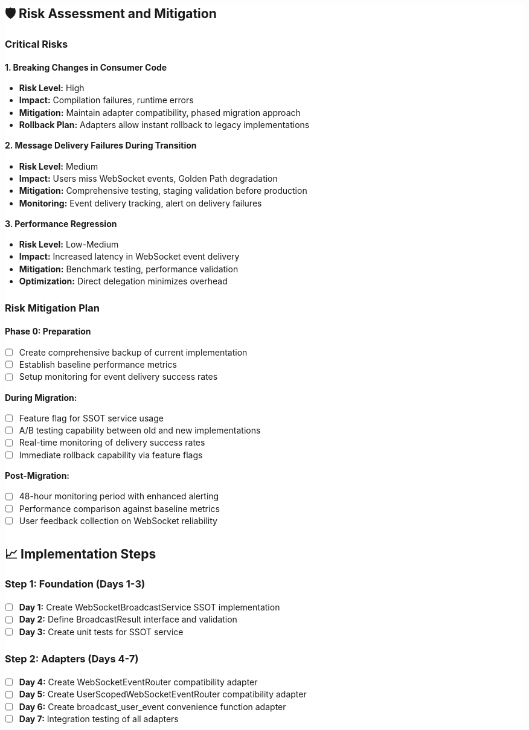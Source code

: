 ## 🛡️ Risk Assessment and Mitigation

### Critical Risks

**1. Breaking Changes in Consumer Code**
- **Risk Level:** High
- **Impact:** Compilation failures, runtime errors
- **Mitigation:** Maintain adapter compatibility, phased migration approach
- **Rollback Plan:** Adapters allow instant rollback to legacy implementations

**2. Message Delivery Failures During Transition**
- **Risk Level:** Medium
- **Impact:** Users miss WebSocket events, Golden Path degradation
- **Mitigation:** Comprehensive testing, staging validation before production
- **Monitoring:** Event delivery tracking, alert on delivery failures

**3. Performance Regression**
- **Risk Level:** Low-Medium
- **Impact:** Increased latency in WebSocket event delivery
- **Mitigation:** Benchmark testing, performance validation
- **Optimization:** Direct delegation minimizes overhead

### Risk Mitigation Plan

**Phase 0: Preparation**
- [ ] Create comprehensive backup of current implementation
- [ ] Establish baseline performance metrics
- [ ] Setup monitoring for event delivery success rates

**During Migration:**
- [ ] Feature flag for SSOT service usage
- [ ] A/B testing capability between old and new implementations
- [ ] Real-time monitoring of delivery success rates
- [ ] Immediate rollback capability via feature flags

**Post-Migration:**
- [ ] 48-hour monitoring period with enhanced alerting
- [ ] Performance comparison against baseline metrics
- [ ] User feedback collection on WebSocket reliability

## 📈 Implementation Steps

### Step 1: Foundation (Days 1-3)
- [ ] **Day 1:** Create WebSocketBroadcastService SSOT implementation
- [ ] **Day 2:** Define BroadcastResult interface and validation
- [ ] **Day 3:** Create unit tests for SSOT service

### Step 2: Adapters (Days 4-7)
- [ ] **Day 4:** Create WebSocketEventRouter compatibility adapter
- [ ] **Day 5:** Create UserScopedWebSocketEventRouter compatibility adapter
- [ ] **Day 6:** Create broadcast_user_event convenience function adapter
- [ ] **Day 7:** Integration testing of all adapters
